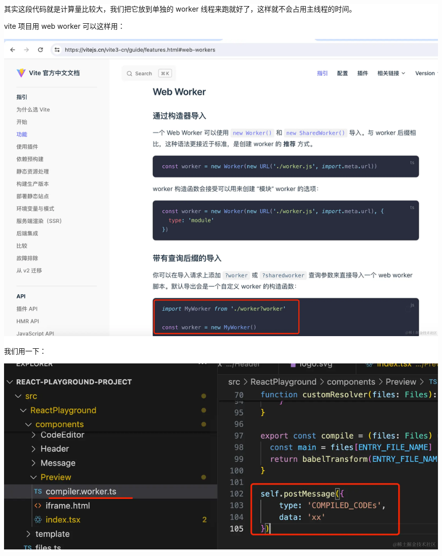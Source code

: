 其实这段代码就是计算量比较大，我们把它放到单独的 worker 线程来跑就好了，这样就不会占用主线程的时间。

vite 项目用 web worker 可以这样用：

![](./images/d821277c444533c6c712fedba8775b53.webp )

我们用一下：

![](./images/97091289f0595b2916e97b771791b24c.webp )
